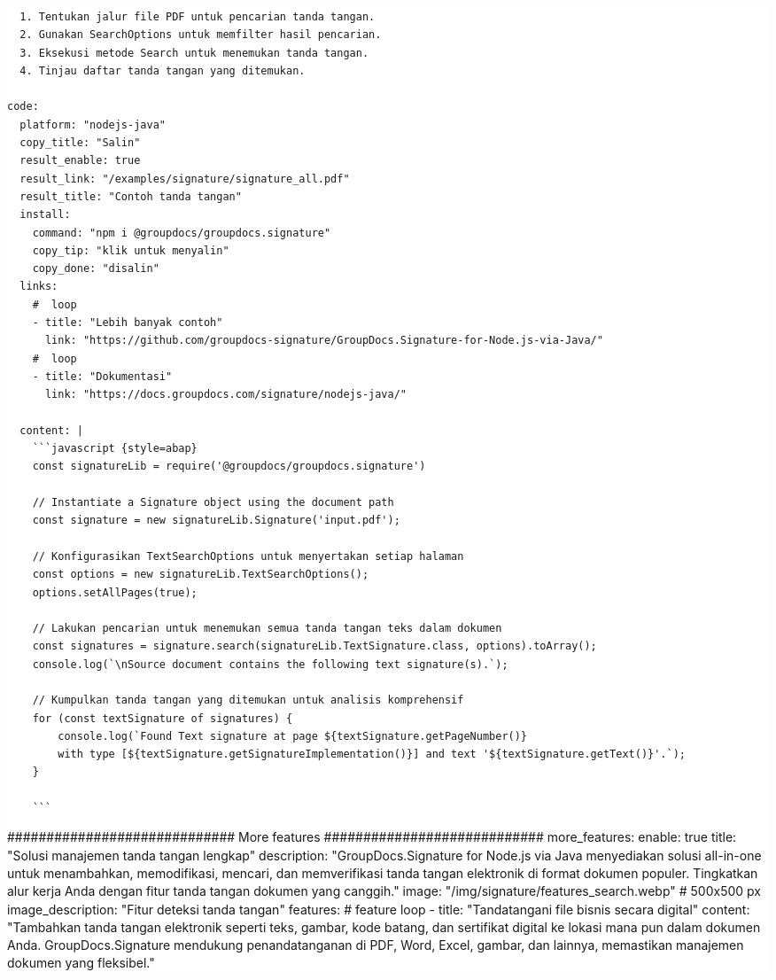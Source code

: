       1. Tentukan jalur file PDF untuk pencarian tanda tangan.
      2. Gunakan SearchOptions untuk memfilter hasil pencarian.
      3. Eksekusi metode Search untuk menemukan tanda tangan.
      4. Tinjau daftar tanda tangan yang ditemukan.
   
    code:
      platform: "nodejs-java"
      copy_title: "Salin"
      result_enable: true
      result_link: "/examples/signature/signature_all.pdf"
      result_title: "Contoh tanda tangan"
      install:
        command: "npm i @groupdocs/groupdocs.signature"
        copy_tip: "klik untuk menyalin"
        copy_done: "disalin"
      links:
        #  loop
        - title: "Lebih banyak contoh"
          link: "https://github.com/groupdocs-signature/GroupDocs.Signature-for-Node.js-via-Java/"
        #  loop
        - title: "Dokumentasi"
          link: "https://docs.groupdocs.com/signature/nodejs-java/"
          
      content: |
        ```javascript {style=abap}
        const signatureLib = require('@groupdocs/groupdocs.signature')

        // Instantiate a Signature object using the document path
        const signature = new signatureLib.Signature('input.pdf');

        // Konfigurasikan TextSearchOptions untuk menyertakan setiap halaman
        const options = new signatureLib.TextSearchOptions();
        options.setAllPages(true);

        // Lakukan pencarian untuk menemukan semua tanda tangan teks dalam dokumen
        const signatures = signature.search(signatureLib.TextSignature.class, options).toArray();
        console.log(`\nSource document contains the following text signature(s).`);

        // Kumpulkan tanda tangan yang ditemukan untuk analisis komprehensif
        for (const textSignature of signatures) {
            console.log(`Found Text signature at page ${textSignature.getPageNumber()} 
            with type [${textSignature.getSignatureImplementation()}] and text '${textSignature.getText()}'.`);
        }
        
        ```            

############################# More features ############################
more_features:
  enable: true
  title: "Solusi manajemen tanda tangan lengkap"
  description: "GroupDocs.Signature for Node.js via Java menyediakan solusi all-in-one untuk menambahkan, memodifikasi, mencari, dan memverifikasi tanda tangan elektronik di format dokumen populer. Tingkatkan alur kerja Anda dengan fitur tanda tangan dokumen yang canggih."
  image: "/img/signature/features_search.webp" # 500x500 px
  image_description: "Fitur deteksi tanda tangan"
  features:
    # feature loop
    - title: "Tandatangani file bisnis secara digital"
      content: "Tambahkan tanda tangan elektronik seperti teks, gambar, kode batang, dan sertifikat digital ke lokasi mana pun dalam dokumen Anda. GroupDocs.Signature mendukung penandatanganan di PDF, Word, Excel, gambar, dan lainnya, memastikan manajemen dokumen yang fleksibel."
